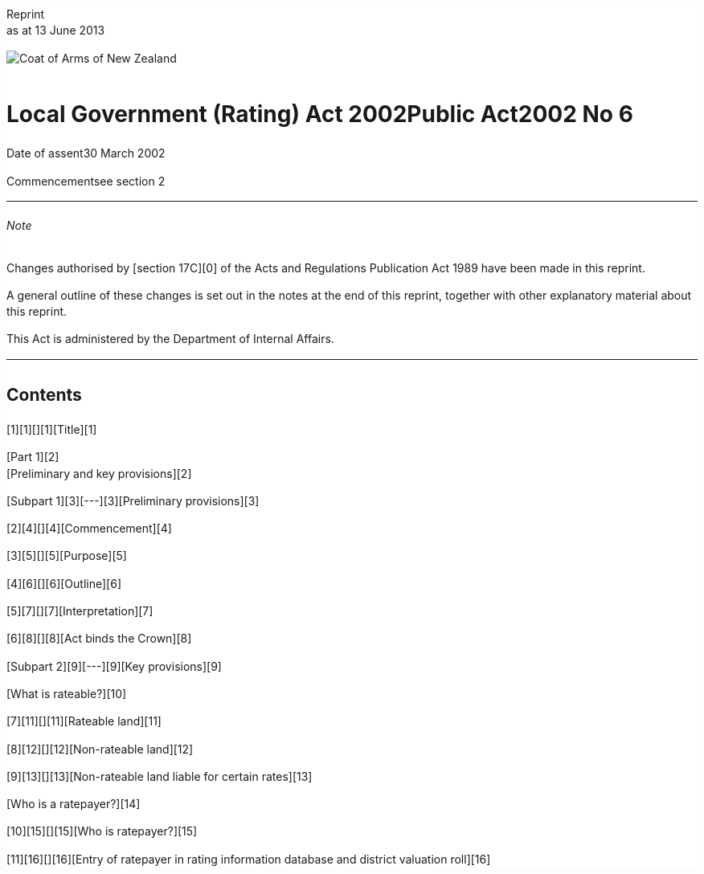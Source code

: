 Reprint  
as at 13 June 2013

![Coat of Arms of New Zealand](/images/leg-crest.jpg)

# Local Government (Rating) Act 2002Public Act2002 No 6

Date of assent30 March 2002

Commencementsee section 2

---

###### Note

Changes authorised by [section 17C][0] of the Acts and Regulations Publication Act 1989 have been made in this reprint.

A general outline of these changes is set out in the notes at the end of this reprint, together with other explanatory material about this reprint.

This Act is administered by the Department of Internal Affairs.

---

## Contents

[1][1][][1][Title][1]

[Part 1][2]  
[Preliminary and key provisions][2]

[Subpart 1][3][---][3][Preliminary provisions][3]

[2][4][][4][Commencement][4]

[3][5][][5][Purpose][5]

[4][6][][6][Outline][6]

[5][7][][7][Interpretation][7]

[6][8][][8][Act binds the Crown][8]

[Subpart 2][9][---][9][Key provisions][9]

[What is rateable?][10]

[7][11][][11][Rateable land][11]

[8][12][][12][Non-rateable land][12]

[9][13][][13][Non-rateable land liable for certain rates][13]

[Who is a ratepayer?][14]

[10][15][][15][Who is ratepayer?][15]

[11][16][][16][Entry of ratepayer in rating information database and district valuation roll][16]
